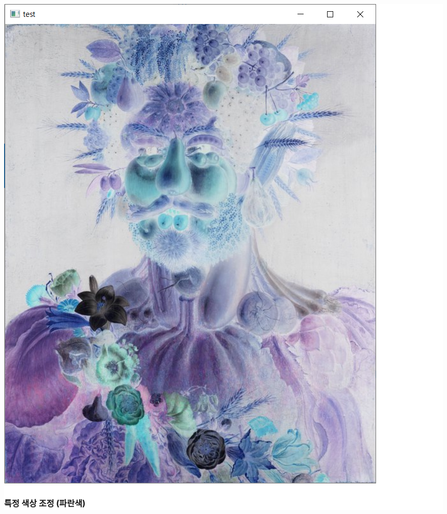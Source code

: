 ![44f8bef8ed974f01648cf3c03c40b980.png](Assets/44f8bef8ed974f01648cf3c03c40b980.png)

### 특정 색상 조정 (파란색)
